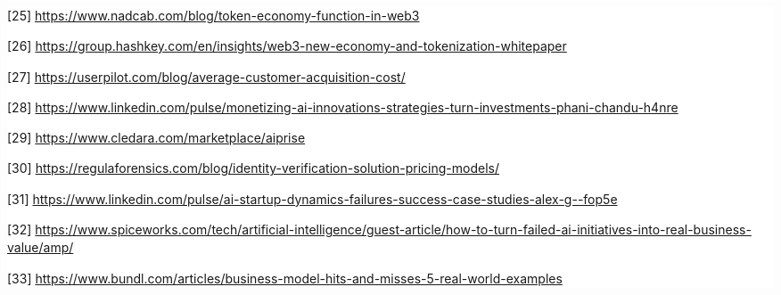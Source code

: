<a name="ref25"></a>[25] https://www.nadcab.com/blog/token-economy-function-in-web3

<a name="ref26"></a>[26] https://group.hashkey.com/en/insights/web3-new-economy-and-tokenization-whitepaper

<a name="ref27"></a>[27] https://userpilot.com/blog/average-customer-acquisition-cost/

<a name="ref28"></a>[28] https://www.linkedin.com/pulse/monetizing-ai-innovations-strategies-turn-investments-phani-chandu-h4nre

<a name="ref29"></a>[29] https://www.cledara.com/marketplace/aiprise

<a name="ref30"></a>[30] https://regulaforensics.com/blog/identity-verification-solution-pricing-models/

<a name="ref31"></a>[31] https://www.linkedin.com/pulse/ai-startup-dynamics-failures-success-case-studies-alex-g--fop5e

<a name="ref32"></a>[32] https://www.spiceworks.com/tech/artificial-intelligence/guest-article/how-to-turn-failed-ai-initiatives-into-real-business-value/amp/

<a name="ref33"></a>[33] https://www.bundl.com/articles/business-model-hits-and-misses-5-real-world-examples